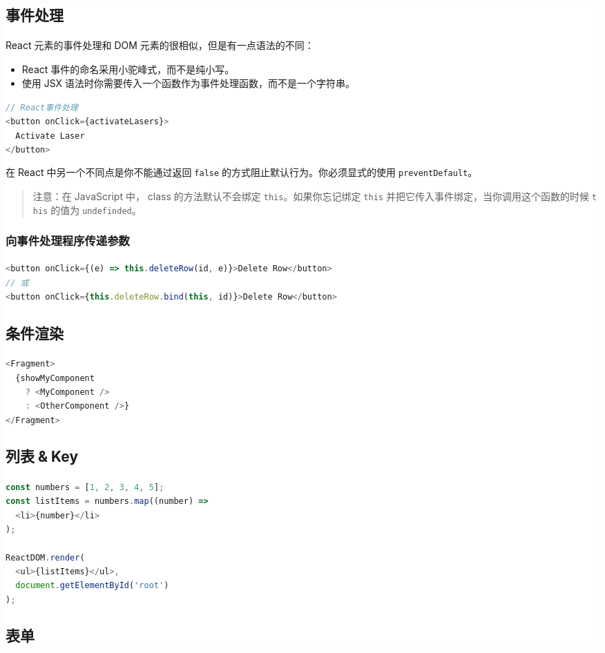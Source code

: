 ## 事件处理

React 元素的事件处理和 DOM 元素的很相似，但是有一点语法的不同：

- React 事件的命名采用小驼峰式，而不是纯小写。
- 使用 JSX 语法时你需要传入一个函数作为事件处理函数，而不是一个字符串。

```javascript
// React事件处理
<button onClick={activateLasers}>
  Activate Laser
</button>
```

在 React 中另一个不同点是你不能通过返回 `false` 的方式阻止默认行为。你必须显式的使用 `preventDefault`。

> 注意：在 JavaScript 中， class 的方法默认不会绑定 `this`。如果你忘记绑定 `this` 并把它传入事件绑定，当你调用这个函数的时候 `this` 的值为 `undefinded`。

### 向事件处理程序传递参数

```javascript
<button onClick={(e) => this.deleteRow(id, e)}>Delete Row</button>
// 或
<button onClick={this.deleteRow.bind(this, id)}>Delete Row</button>
```

## 条件渲染

```javascript
<Fragment>
  {showMyComponent
    ? <MyComponent />
    : <OtherComponent />}
</Fragment>
```

## 列表 & Key

```javascript
const numbers = [1, 2, 3, 4, 5];
const listItems = numbers.map((number) =>
  <li>{number}</li>
);

ReactDOM.render(
  <ul>{listItems}</ul>,
  document.getElementById('root')
);
```

## 表单

